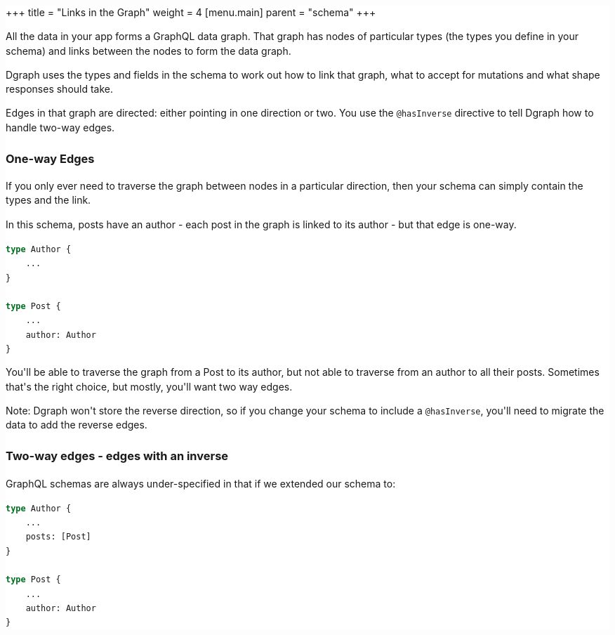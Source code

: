 +++
title = "Links in the Graph"
weight = 4
[menu.main]
    parent = "schema"
+++

All the data in your app forms a GraphQL data graph.  That graph has nodes of particular types (the types you define in your schema) and links between the nodes to form the data graph.

Dgraph uses the types and fields in the schema to work out how to link that graph, what to accept for mutations and what shape responses should take.  

Edges in that graph are directed: either pointing in one direction or two.  You use the `@hasInverse` directive to tell Dgraph how to handle two-way edges.

### One-way Edges

If you only ever need to traverse the graph between nodes in a particular direction, then your schema can simply contain the types and the link. 

In this schema, posts have an author - each post in the graph is linked to its author - but that edge is one-way.  

```graphql
type Author {
    ...
}

type Post {
    ...
    author: Author
}
```

You'll be able to traverse the graph from a Post to its author, but not able to traverse from an author to all their posts.  Sometimes that's the right choice, but mostly, you'll want two way edges.  

Note: Dgraph won't store the reverse direction, so if you change your schema to include a `@hasInverse`, you'll need to migrate the data to add the reverse edges.

### Two-way edges - edges with an inverse

GraphQL schemas are always under-specified in that if we extended our schema to:

```graphql
type Author {
    ...
    posts: [Post]
}

type Post {
    ...
    author: Author
}
```
